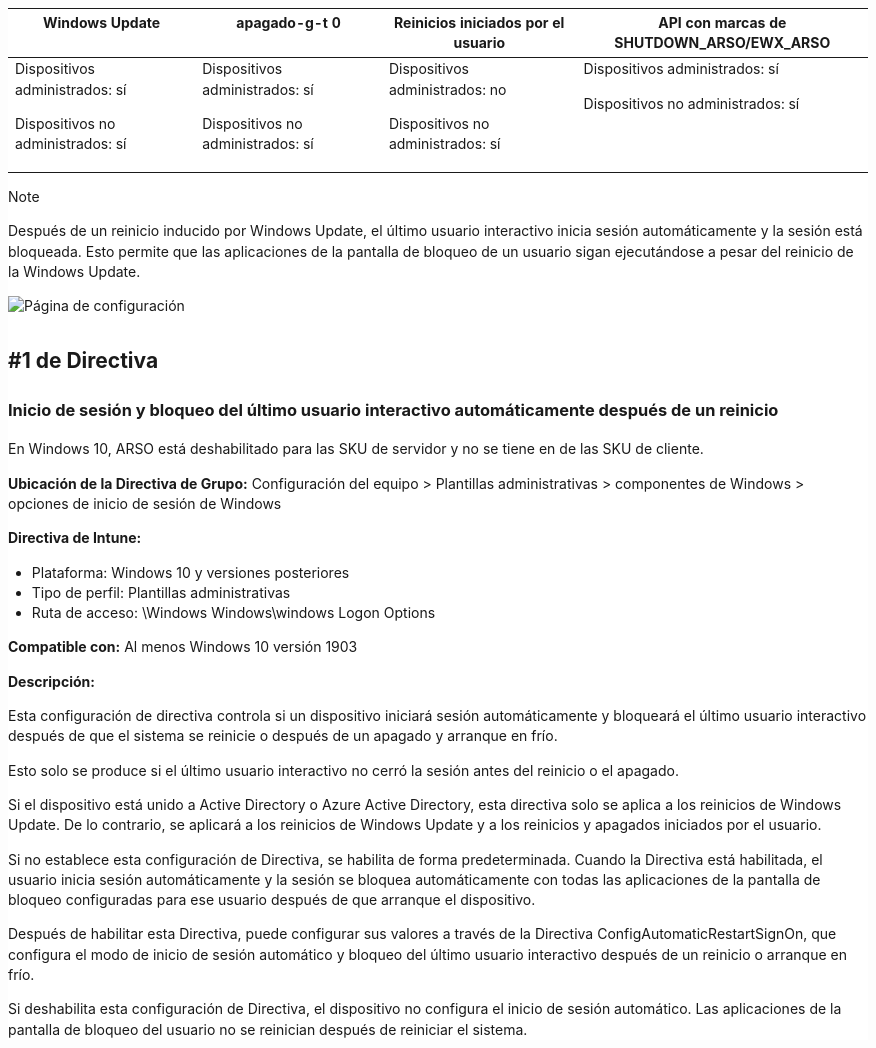 | Windows Update | apagado-g-t 0 | Reinicios iniciados por el usuario | API con marcas de SHUTDOWN_ARSO/EWX_ARSO |
|--|--|--|--|
| Dispositivos administrados: sí<p>Dispositivos no administrados: sí | Dispositivos administrados: sí<p>Dispositivos no administrados: sí | Dispositivos administrados: no<p>Dispositivos no administrados: sí | Dispositivos administrados: sí<p>Dispositivos no administrados: sí |

> [!NOTE]
> Después de un reinicio inducido por Windows Update, el último usuario interactivo inicia sesión automáticamente y la sesión está bloqueada. Esto permite que las aplicaciones de la pantalla de bloqueo de un usuario sigan ejecutándose a pesar del reinicio de la Windows Update.

![Página de configuración](media/Winlogon-Automatic-Restart-Sign-On--ARSO-/gtr-adds-lockscreenapp.png)

## <a name="policy-1"></a>#1 de Directiva

### <a name="sign-in-and-lock-last-interactive-user-automatically-after-a-restart"></a>Inicio de sesión y bloqueo del último usuario interactivo automáticamente después de un reinicio

En Windows 10, ARSO está deshabilitado para las SKU de servidor y no se tiene en de las SKU de cliente.

**Ubicación de la Directiva de Grupo:** Configuración del equipo > Plantillas administrativas > componentes de Windows > opciones de inicio de sesión de Windows

**Directiva de Intune:**

- Plataforma: Windows 10 y versiones posteriores
- Tipo de perfil: Plantillas administrativas
- Ruta de acceso: \Windows Windows\windows Logon Options

**Compatible con:** Al menos Windows 10 versión 1903

**Descripción:**

Esta configuración de directiva controla si un dispositivo iniciará sesión automáticamente y bloqueará el último usuario interactivo después de que el sistema se reinicie o después de un apagado y arranque en frío.

Esto solo se produce si el último usuario interactivo no cerró la sesión antes del reinicio o el apagado.

Si el dispositivo está unido a Active Directory o Azure Active Directory, esta directiva solo se aplica a los reinicios de Windows Update. De lo contrario, se aplicará a los reinicios de Windows Update y a los reinicios y apagados iniciados por el usuario.

Si no establece esta configuración de Directiva, se habilita de forma predeterminada. Cuando la Directiva está habilitada, el usuario inicia sesión automáticamente y la sesión se bloquea automáticamente con todas las aplicaciones de la pantalla de bloqueo configuradas para ese usuario después de que arranque el dispositivo.

Después de habilitar esta Directiva, puede configurar sus valores a través de la Directiva ConfigAutomaticRestartSignOn, que configura el modo de inicio de sesión automático y bloqueo del último usuario interactivo después de un reinicio o arranque en frío.

Si deshabilita esta configuración de Directiva, el dispositivo no configura el inicio de sesión automático. Las aplicaciones de la pantalla de bloqueo del usuario no se reinician después de reiniciar el sistema.
